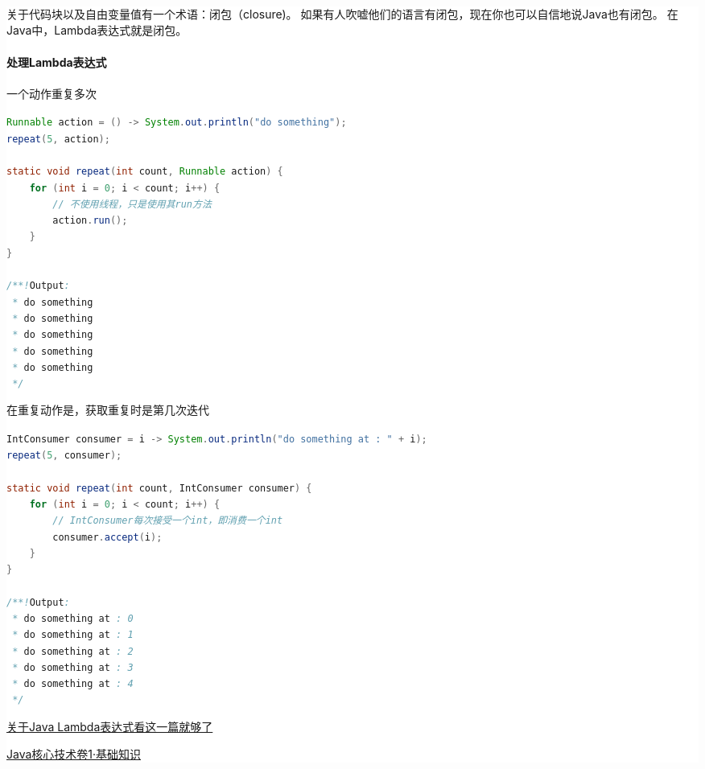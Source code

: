 关于代码块以及自由变量值有一个术语：闭包（closure)。
如果有人吹嘘他们的语言有闭包，现在你也可以自信地说Java也有闭包。
在Java中，Lambda表达式就是闭包。

#### 处理Lambda表达式

一个动作重复多次

```java
Runnable action = () -> System.out.println("do something");
repeat(5, action);

static void repeat(int count, Runnable action) {
    for (int i = 0; i < count; i++) {
        // 不使用线程，只是使用其run方法
        action.run();
    }
}

/**!Output:
 * do something
 * do something
 * do something
 * do something
 * do something
 */
```

在重复动作是，获取重复时是第几次迭代

```java
IntConsumer consumer = i -> System.out.println("do something at : " + i);
repeat(5, consumer);

static void repeat(int count, IntConsumer consumer) {
    for (int i = 0; i < count; i++) {
        // IntConsumer每次接受一个int，即消费一个int
        consumer.accept(i);
    }
}

/**!Output:
 * do something at : 0
 * do something at : 1
 * do something at : 2
 * do something at : 3
 * do something at : 4
 */
```

[关于Java Lambda表达式看这一篇就够了](https://objcoding.com/2019/03/04/Lambda/)

[Java核心技术卷1·基础知识](ignore)
